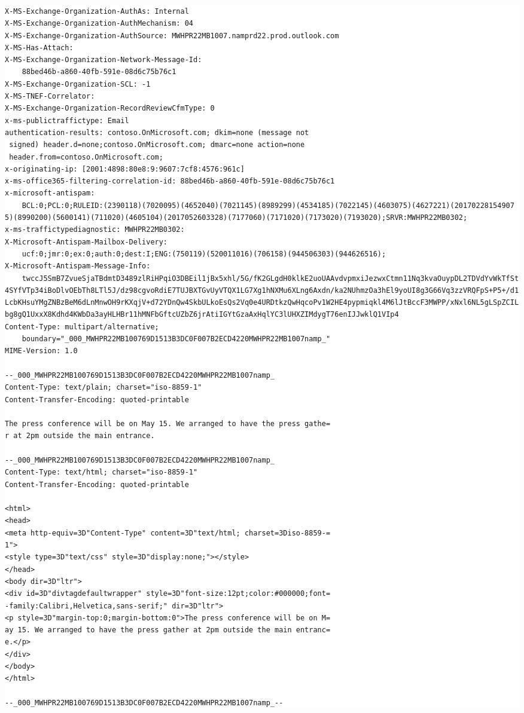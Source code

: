 ```http
X-MS-Exchange-Organization-AuthAs: Internal
X-MS-Exchange-Organization-AuthMechanism: 04
X-MS-Exchange-Organization-AuthSource: MWHPR22MB1007.namprd22.prod.outlook.com
X-MS-Has-Attach:
X-MS-Exchange-Organization-Network-Message-Id:
    88bed46b-a860-40fb-591e-08d6c75b76c1
X-MS-Exchange-Organization-SCL: -1
X-MS-TNEF-Correlator:
X-MS-Exchange-Organization-RecordReviewCfmType: 0
x-ms-publictraffictype: Email
authentication-results: contoso.OnMicrosoft.com; dkim=none (message not
 signed) header.d=none;contoso.OnMicrosoft.com; dmarc=none action=none
 header.from=contoso.OnMicrosoft.com;
x-originating-ip: [2001:4898:80e8:9:9607:7cf8:4576:961c]
x-ms-office365-filtering-correlation-id: 88bed46b-a860-40fb-591e-08d6c75b76c1
x-microsoft-antispam:
    BCL:0;PCL:0;RULEID:(2390118)(7020095)(4652040)(7021145)(8989299)(4534185)(7022145)(4603075)(4627221)(201702281549075)(8990200)(5600141)(711020)(4605104)(2017052603328)(7177060)(7171020)(7173020)(7193020);SRVR:MWHPR22MB0302;
x-ms-traffictypediagnostic: MWHPR22MB0302:
X-Microsoft-Antispam-Mailbox-Delivery:
    ucf:0;jmr:0;ex:0;auth:0;dest:I;ENG:(750119)(520011016)(706158)(944506303)(944626516);
X-Microsoft-Antispam-Message-Info:
    twccJ5SmB7ZvueSjaTBdmtD3489zlRiHPqiO3DBEil1jBx5xhl/5G/fK2GLgdH0klkE2uoUAAvdvpmxiJezwxCtmn11Nq3kvaOuypDL2TDVdYvWkTfSt4SYfVTp34iBoDlvOEbTh8LTl5J/dz98cgvoRdiE7TUJBXTGvUyVTQX1LG7Xg1hNXMu6XLng6Axdn/ka2NUhmzOa3hEl9yoUI8g3G66Vq3zzVRQFpS+P5+/d1LcbKHsuYMgZNBzBeM6dLnMnwOH9rKXqjV+d72YDnQw4SkbULkoEsQs2Vq0e4URDtkzQwHqcoPv1W2HE4pypmiqkl4M6lJtBccF3MWPP/xNxl6NL5gLSpZCILbg8gQ1UxxX8Kdhd4KWbDa3ayHLHBr11hMNFbGftcUZbZ6jrAtiIGYtGzaAxHqlYC3lUHXZIMdygT76enIJJwklQ1VIp4
Content-Type: multipart/alternative;
    boundary="_000_MWHPR22MB100769D1513B3DC0F007B2ECD4220MWHPR22MB1007namp_"
MIME-Version: 1.0

--_000_MWHPR22MB100769D1513B3DC0F007B2ECD4220MWHPR22MB1007namp_
Content-Type: text/plain; charset="iso-8859-1"
Content-Transfer-Encoding: quoted-printable

The press conference will be on May 15. We arranged to have the press gathe=
r at 2pm outside the main entrance.

--_000_MWHPR22MB100769D1513B3DC0F007B2ECD4220MWHPR22MB1007namp_
Content-Type: text/html; charset="iso-8859-1"
Content-Transfer-Encoding: quoted-printable

<html>
<head>
<meta http-equiv=3D"Content-Type" content=3D"text/html; charset=3Diso-8859-=
1">
<style type=3D"text/css" style=3D"display:none;"></style>
</head>
<body dir=3D"ltr">
<div id=3D"divtagdefaultwrapper" style=3D"font-size:12pt;color:#000000;font=
-family:Calibri,Helvetica,sans-serif;" dir=3D"ltr">
<p style=3D"margin-top:0;margin-bottom:0">The press conference will be on M=
ay 15. We arranged to have the press gather at 2pm outside the main entranc=
e.</p>
</div>
</body>
</html>

--_000_MWHPR22MB100769D1513B3DC0F007B2ECD4220MWHPR22MB1007namp_--
```
